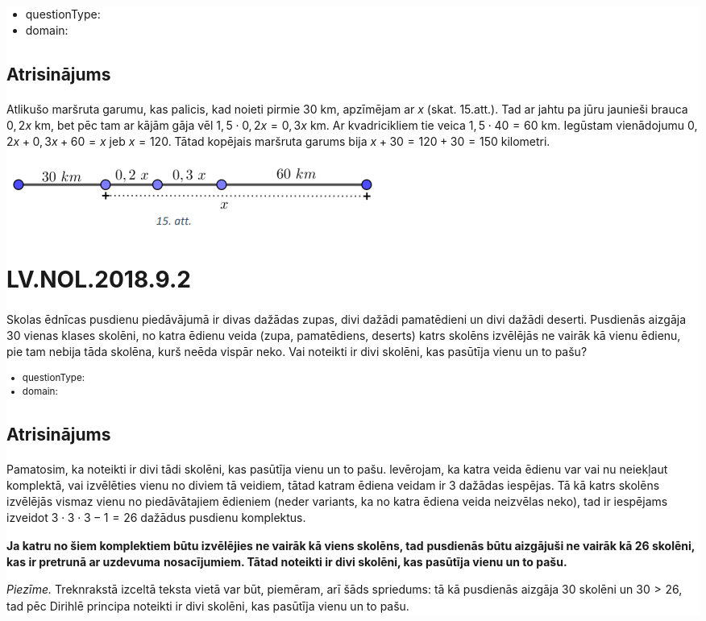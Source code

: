 * questionType:
* domain:

</small>

## Atrisinājums

Atlikušo maršruta garumu, kas palicis, kad noieti pirmie $30~\mathrm{km}$, 
apzīmējam ar $x$ (skat. 15.att.). Tad ar jahtu pa jūru jaunieši brauca 
$0,2x~\mathrm{km}$, bet pēc tam ar kājām gāja vēl 
$1,5 \cdot 0,2x=0,3x~\mathrm{km}$. Ar kvadricikliem tie veica 
$1,5 \cdot 40=60~\mathrm{km}$. Iegūstam vienādojumu $0,2x+0,3x+60=x$ jeb 
$x=120$. Tātad kopējais maršruta garums bija $x+30=120+30=150$ kilometri.

![](LV.NOL.2018.9.1A.png)



# <lo-sample/> LV.NOL.2018.9.2

Skolas ēdnīcas pusdienu piedāvājumā ir divas dažādas zupas, divi dažādi 
pamatēdieni un divi dažādi deserti. Pusdienās aizgāja $30$ vienas klases 
skolēni, no katra ēdienu veida (zupa, pamatēdiens, deserts) katrs skolēns 
izvēlējās ne vairāk kā vienu ēdienu, pie tam nebija tāda skolēna, kurš neēda 
vispār neko. Vai noteikti ir divi skolēni, kas pasūtīja vienu un to pašu?

<small>

* questionType:
* domain:

</small>

## Atrisinājums

Pamatosim, ka noteikti ir divi tādi skolēni, kas pasūtīja vienu un to pašu. 
levērojam, ka katra veida ēdienu var vai nu neiekļaut komplektā, vai izvēlēties
vienu no diviem tā veidiem, tātad katram ēdiena veidam ir $3$ dažādas iespējas.
Tā kā katrs skolēns izvēlējās vismaz vienu no piedāvātajiem ēdieniem (neder 
variants, ka no katra ēdiena veida neizvēlas neko), tad ir iespējams izveidot 
$3 \cdot 3 \cdot 3-1=26$ dažādus pusdienu komplektus.

**Ja katru no šiem komplektiem būtu izvēlējies ne vairāk kā viens skolēns, tad**
**pusdienās būtu aizgājuši ne vairāk kā $26$ skolēni, kas ir pretrunā ar uzdevuma**
**nosacījumiem. Tātad noteikti ir divi skolēni, kas pasūtīja vienu un to pašu.**

*Piezīme.* Treknrakstā izceltā teksta vietā var būt, piemēram, arī 
šāds spriedums: tā kā pusdienās aizgāja $30$ skolēni un $30>26$, tad pēc 
Dirihlē principa noteikti ir divi skolēni, kas pasūtīja vienu un to pašu.
